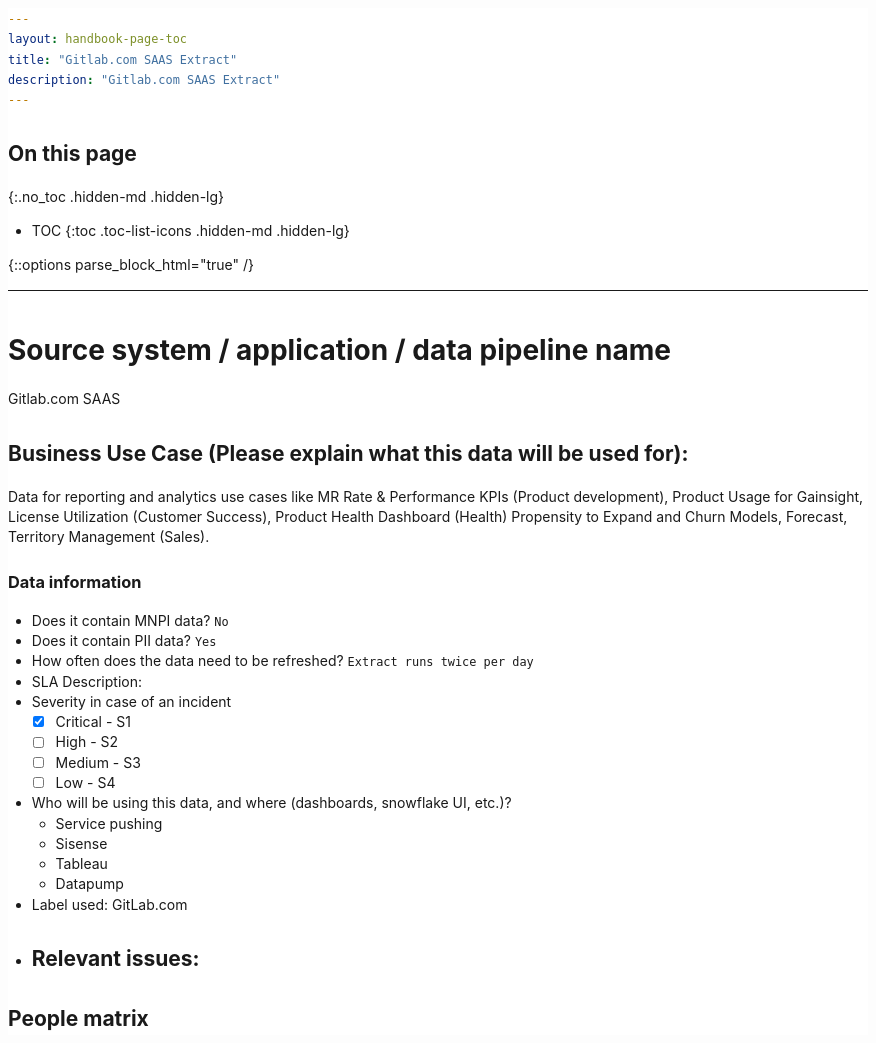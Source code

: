 ```yaml
---
layout: handbook-page-toc
title: "Gitlab.com SAAS Extract"
description: "Gitlab.com SAAS Extract"
---
```


## On this page
{:.no_toc .hidden-md .hidden-lg}

- TOC
{:toc .toc-list-icons .hidden-md .hidden-lg}

{::options parse_block_html="true" /}

---
 
# Source system / application / data pipeline name

Gitlab.com SAAS

## Business Use Case (Please explain what this data will be used for):

Data for reporting and analytics use cases like MR Rate & Performance KPIs (Product development), Product Usage for Gainsight, License Utilization (Customer Success), Product Health Dashboard (Health) Propensity to Expand and Churn Models, Forecast, Territory Management (Sales).
 
### Data information 

* Does it contain MNPI data? `No`
* Does it contain PII data? `Yes`
* How often does the data need to be refreshed? `Extract runs twice per day`
* SLA Description: 
* Severity in case of an incident
  - [x] Critical - S1
  - [ ] High - S2
  - [ ] Medium - S3
  - [ ] Low - S4
* Who will be using this data, and where (dashboards, snowflake UI, etc.)?
  - Service pushing
  - Sisense
  - Tableau
  - Datapump
* Label used: GitLab.com
* Relevant issues:
  - 
 
## People matrix
